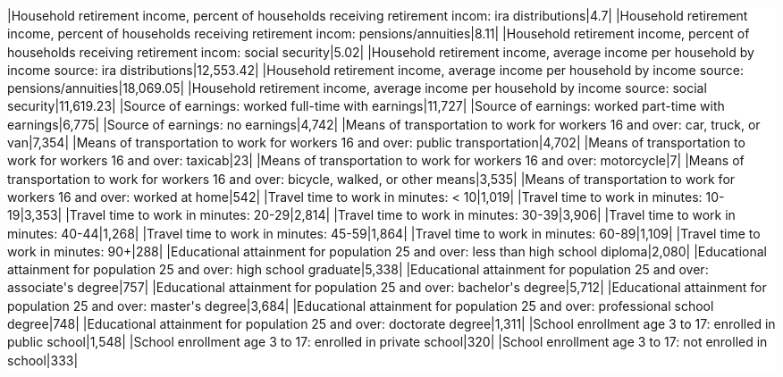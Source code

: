 |Household retirement income, percent of households receiving retirement incom: ira distributions|4.7|
|Household retirement income, percent of households receiving retirement incom: pensions/annuities|8.11|
|Household retirement income, percent of households receiving retirement incom: social security|5.02|
|Household retirement income, average income per household by income source: ira distributions|12,553.42|
|Household retirement income, average income per household by income source: pensions/annuities|18,069.05|
|Household retirement income, average income per household by income source: social security|11,619.23|
|Source of earnings: worked full-time with earnings|11,727|
|Source of earnings: worked part-time with earnings|6,775|
|Source of earnings: no earnings|4,742|
|Means of transportation to work for workers 16 and over: car, truck, or van|7,354|
|Means of transportation to work for workers 16 and over: public transportation|4,702|
|Means of transportation to work for workers 16 and over: taxicab|23|
|Means of transportation to work for workers 16 and over: motorcycle|7|
|Means of transportation to work for workers 16 and over: bicycle, walked, or other means|3,535|
|Means of transportation to work for workers 16 and over: worked at home|542|
|Travel time to work in minutes: < 10|1,019|
|Travel time to work in minutes: 10-19|3,353|
|Travel time to work in minutes: 20-29|2,814|
|Travel time to work in minutes: 30-39|3,906|
|Travel time to work in minutes: 40-44|1,268|
|Travel time to work in minutes: 45-59|1,864|
|Travel time to work in minutes: 60-89|1,109|
|Travel time to work in minutes: 90+|288|
|Educational attainment for population 25 and over: less than high school diploma|2,080|
|Educational attainment for population 25 and over: high school graduate|5,338|
|Educational attainment for population 25 and over: associate's degree|757|
|Educational attainment for population 25 and over: bachelor's degree|5,712|
|Educational attainment for population 25 and over: master's degree|3,684|
|Educational attainment for population 25 and over: professional school degree|748|
|Educational attainment for population 25 and over: doctorate degree|1,311|
|School enrollment age 3 to 17: enrolled in public school|1,548|
|School enrollment age 3 to 17: enrolled in private school|320|
|School enrollment age 3 to 17: not enrolled in school|333|
